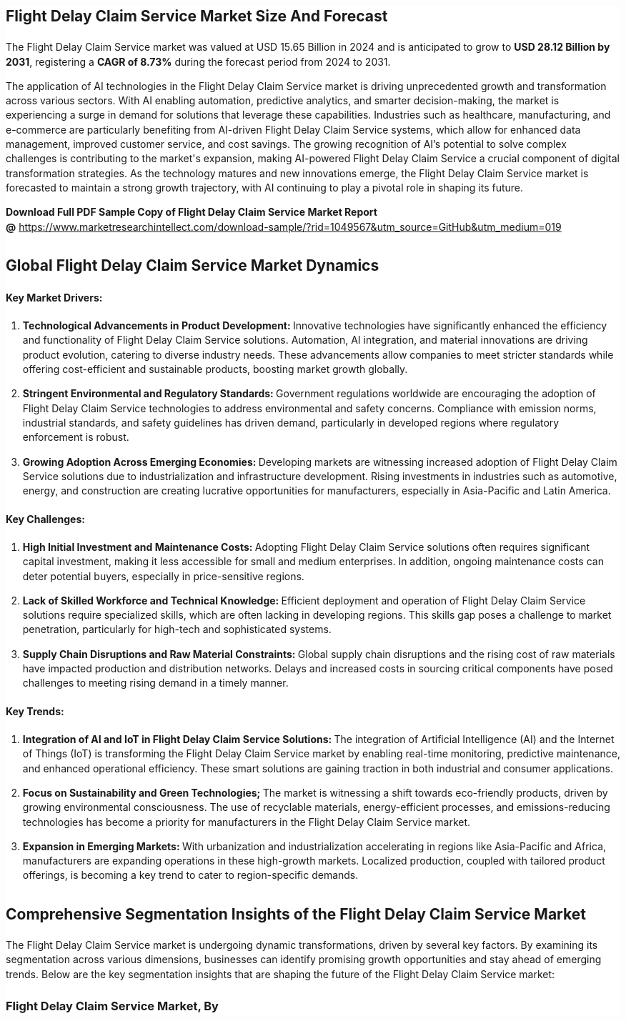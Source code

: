 <h2>Flight Delay Claim Service Market Size And Forecast</h2><p>The Flight Delay Claim Service market was valued at USD 15.65 Billion in 2024 and is anticipated to grow to <strong>USD 28.12 Billion by 2031</strong>, registering a <strong>CAGR of 8.73%</strong> during the forecast period from 2024 to 2031.</p><p>The application of AI technologies in the Flight Delay Claim Service market is driving unprecedented growth and transformation across various sectors. With AI enabling automation, predictive analytics, and smarter decision-making, the market is experiencing a surge in demand for solutions that leverage these capabilities. Industries such as healthcare, manufacturing, and e-commerce are particularly benefiting from AI-driven Flight Delay Claim Service systems, which allow for enhanced data management, improved customer service, and cost savings. The growing recognition of AI’s potential to solve complex challenges is contributing to the market's expansion, making AI-powered Flight Delay Claim Service a crucial component of digital transformation strategies. As the technology matures and new innovations emerge, the Flight Delay Claim Service market is forecasted to maintain a strong growth trajectory, with AI continuing to play a pivotal role in shaping its future.</p><p><strong>Download Full PDF Sample Copy of Flight Delay Claim Service Market Report @</strong>&nbsp;<a href="https://www.marketresearchintellect.com/download-sample/?rid=1049567&amp;utm_source=GitHub&amp;utm_medium=019">https://www.marketresearchintellect.com/download-sample/?rid=1049567&amp;utm_source=GitHub&amp;utm_medium=019</a></p><h2>Global Flight Delay Claim Service Market Dynamics</h2><h4><strong>Key Market Drivers:</strong></h4><ol><li><p><strong>Technological Advancements in Product Development:&nbsp;</strong>Innovative technologies have significantly enhanced the efficiency and functionality of Flight Delay Claim Service solutions. Automation, AI integration, and material innovations are driving product evolution, catering to diverse industry needs. These advancements allow companies to meet stricter standards while offering cost-efficient and sustainable products, boosting market growth globally.</p></li><li><p><strong>Stringent Environmental and Regulatory Standards:&nbsp;</strong>Government regulations worldwide are encouraging the adoption of Flight Delay Claim Service technologies to address environmental and safety concerns. Compliance with emission norms, industrial standards, and safety guidelines has driven demand, particularly in developed regions where regulatory enforcement is robust.</p></li><li><p><strong>Growing Adoption Across Emerging Economies:&nbsp;</strong>Developing markets are witnessing increased adoption of Flight Delay Claim Service solutions due to industrialization and infrastructure development. Rising investments in industries such as automotive, energy, and construction are creating lucrative opportunities for manufacturers, especially in Asia-Pacific and Latin America.</p></li></ol><h4><strong>Key Challenges:</strong></h4><ol><li><p><strong>High Initial Investment and Maintenance Costs:&nbsp;</strong>Adopting Flight Delay Claim Service solutions often requires significant capital investment, making it less accessible for small and medium enterprises. In addition, ongoing maintenance costs can deter potential buyers, especially in price-sensitive regions.</p></li><li><p><strong>Lack of Skilled Workforce and Technical Knowledge:&nbsp;</strong>Efficient deployment and operation of Flight Delay Claim Service solutions require specialized skills, which are often lacking in developing regions. This skills gap poses a challenge to market penetration, particularly for high-tech and sophisticated systems.</p></li><li><p><strong>Supply Chain Disruptions and Raw Material Constraints:&nbsp;</strong>Global supply chain disruptions and the rising cost of raw materials have impacted production and distribution networks. Delays and increased costs in sourcing critical components have posed challenges to meeting rising demand in a timely manner.</p></li></ol><h4><strong>Key Trends:</strong></h4><ol><li><p><strong>Integration of AI and IoT in Flight Delay Claim Service Solutions:&nbsp;</strong>The integration of Artificial Intelligence (AI) and the Internet of Things (IoT) is transforming the Flight Delay Claim Service market by enabling real-time monitoring, predictive maintenance, and enhanced operational efficiency. These smart solutions are gaining traction in both industrial and consumer applications.</p></li><li><p><strong>Focus on Sustainability and Green Technologies;&nbsp;</strong>The market is witnessing a shift towards eco-friendly products, driven by growing environmental consciousness. The use of recyclable materials, energy-efficient processes, and emissions-reducing technologies has become a priority for manufacturers in the Flight Delay Claim Service market.</p></li><li><p><strong>Expansion in Emerging Markets:&nbsp;</strong>With urbanization and industrialization accelerating in regions like Asia-Pacific and Africa, manufacturers are expanding operations in these high-growth markets. Localized production, coupled with tailored product offerings, is becoming a key trend to cater to region-specific demands.</p></li></ol><div class="article-main__content" data-test-id="publishing-text-block"><h2>Comprehensive Segmentation Insights of the Flight Delay Claim Service Market</h2><p>The Flight Delay Claim Service market is undergoing dynamic transformations, driven by several key factors. By examining its segmentation across various dimensions, businesses can identify promising growth opportunities and stay ahead of emerging trends. Below are the key segmentation insights that are shaping the future of the Flight Delay Claim Service market:</p><h3><strong>Flight Delay Claim Service Market, By